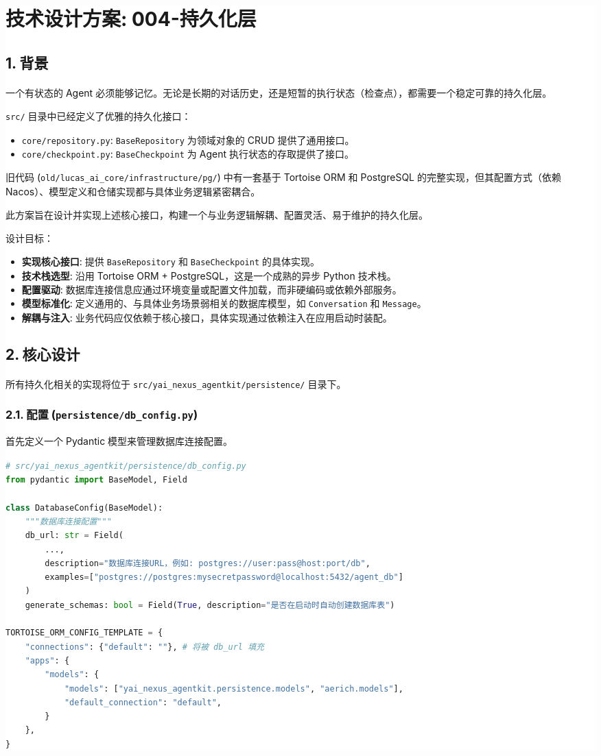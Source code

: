 
# 技术设计方案: 004-持久化层

## 1. 背景

一个有状态的 Agent 必须能够记忆。无论是长期的对话历史，还是短暂的执行状态（检查点），都需要一个稳定可靠的持久化层。

`src/` 目录中已经定义了优雅的持久化接口：
- `core/repository.py`: `BaseRepository` 为领域对象的 CRUD 提供了通用接口。
- `core/checkpoint.py`: `BaseCheckpoint` 为 Agent 执行状态的存取提供了接口。

旧代码 (`old/lucas_ai_core/infrastructure/pg/`) 中有一套基于 Tortoise ORM 和 PostgreSQL 的完整实现，但其配置方式（依赖 Nacos）、模型定义和仓储实现都与具体业务逻辑紧密耦合。

此方案旨在设计并实现上述核心接口，构建一个与业务逻辑解耦、配置灵活、易于维护的持久化层。

设计目标：
- **实现核心接口**: 提供 `BaseRepository` 和 `BaseCheckpoint` 的具体实现。
- **技术栈选型**: 沿用 Tortoise ORM + PostgreSQL，这是一个成熟的异步 Python 技术栈。
- **配置驱动**: 数据库连接信息应通过环境变量或配置文件加载，而非硬编码或依赖外部服务。
- **模型标准化**: 定义通用的、与具体业务场景弱相关的数据库模型，如 `Conversation` 和 `Message`。
- **解耦与注入**: 业务代码应仅依赖于核心接口，具体实现通过依赖注入在应用启动时装配。

## 2. 核心设计

所有持久化相关的实现将位于 `src/yai_nexus_agentkit/persistence/` 目录下。

### 2.1. 配置 (`persistence/db_config.py`)

首先定义一个 Pydantic 模型来管理数据库连接配置。

```python
# src/yai_nexus_agentkit/persistence/db_config.py
from pydantic import BaseModel, Field

class DatabaseConfig(BaseModel):
    """数据库连接配置"""
    db_url: str = Field(
        ...,
        description="数据库连接URL，例如: postgres://user:pass@host:port/db",
        examples=["postgres://postgres:mysecretpassword@localhost:5432/agent_db"]
    )
    generate_schemas: bool = Field(True, description="是否在启动时自动创建数据库表")

TORTOISE_ORM_CONFIG_TEMPLATE = {
    "connections": {"default": ""}, # 将被 db_url 填充
    "apps": {
        "models": {
            "models": ["yai_nexus_agentkit.persistence.models", "aerich.models"],
            "default_connection": "default",
        }
    },
}
```
